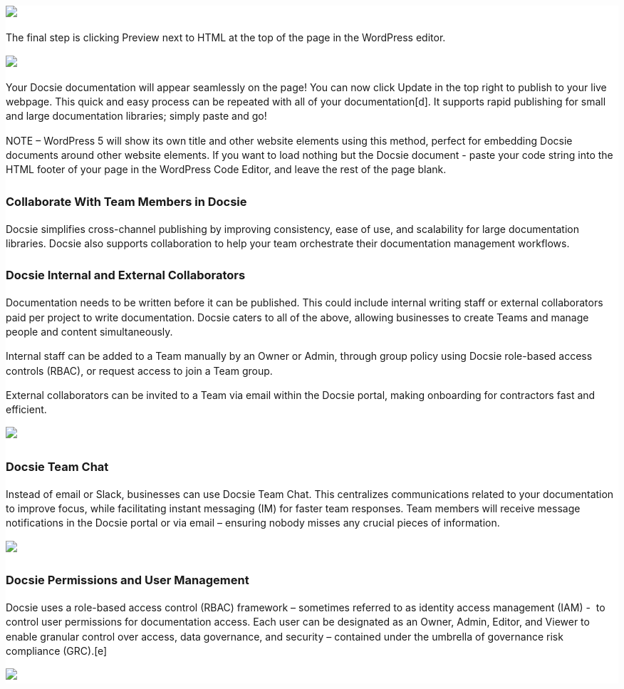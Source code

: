 ![](https://lh3.googleusercontent.com/8VXc3wL5m6RJFgQSOIvjX6rybpm-kq-T57CCz9RRLi1CShxMD7d4VELxvweCs1UDVvcOZiGLh8WsZrFvIAfK6vzskupPwO95V95eDdSOlhri16LSyj901h6Onvv_ZkGMOW74XGUC-Yet-XTF4A)

The final step is clicking Preview next to HTML at the top of the page in the WordPress editor.

![](https://lh5.googleusercontent.com/d4aZBseGH_mYcb7TtQEXNu5Qi0FBK9QRGM8Jv7negWwtSW9GIvjWtQSwIR7xTNXHQPD1bLucqdKuEJHBTTBEAfAA3f6Otae1yEZz5MD5Uo-WkR7vV_7CSxVkt4w-kidmYKb8kooxE3Elpl3IUw)

Your Docsie documentation will appear seamlessly on the page! You can now click Update in the top right to publish to your live webpage. This quick and easy process can be repeated with all of your documentation[d]. It supports rapid publishing for small and large documentation libraries; simply paste and go!

NOTE – WordPress 5 will show its own title and other website elements using this method, perfect for embedding Docsie documents around other website elements. If you want to load nothing but the Docsie document - paste your code string into the HTML footer of your page in the WordPress Code Editor, and leave the rest of the page blank.

### Collaborate With Team Members in Docsie

Docsie simplifies cross-channel publishing by improving consistency, ease of use, and scalability for large documentation libraries. Docsie also supports collaboration to help your team orchestrate their documentation management workflows.

### Docsie Internal and External Collaborators

Documentation needs to be written before it can be published. This could include internal writing staff or external collaborators paid per project to write documentation. Docsie caters to all of the above, allowing businesses to create Teams and manage people and content simultaneously.

Internal staff can be added to a Team manually by an Owner or Admin, through group policy using Docsie role-based access controls (RBAC), or request access to join a Team group.

External collaborators can be invited to a Team via email within the Docsie portal, making onboarding for contractors fast and efficient.

![](https://lh4.googleusercontent.com/DvQxjyqlqyiKiUNyJVSlivWnHUesOL-cXLfMj4WDpGFjsCOI7foG3Gk6FwJxkL90LCWLTJ-u52y2NHjBbWjH4KybDGnsDxL6FT0PmEWilO2Z7g7UK-zkHdwzsqe-9a_GPmb5UfaalBJRLSkANA)

### Docsie Team Chat

Instead of email or Slack, businesses can use Docsie Team Chat. This centralizes communications related to your documentation to improve focus, while facilitating instant messaging (IM) for faster team responses. Team members will receive message notifications in the Docsie portal or via email – ensuring nobody misses any crucial pieces of information.

![](https://lh3.googleusercontent.com/MI5KcEEq_GmUxSp4T6FHiZVcqael1gnHNP2YjxD7IZTKu_lB7VNbe-4hX_YU6aPogqiv1VpoFamXLH85-B1Q81UL0Wg29du7M9fQmK3sWg9Qe8EgHG4h6MKFLMtZKCuN8cS8fQvXOU_RqXGiVA)

### Docsie Permissions and User Management

Docsie uses a role-based access control (RBAC) framework – sometimes referred to as identity access management (IAM) -  to control user permissions for documentation access. Each user can be designated as an Owner, Admin, Editor, and Viewer to enable granular control over access, data governance, and security – contained under the umbrella of governance risk compliance (GRC).[e]

![](https://lh4.googleusercontent.com/DvQxjyqlqyiKiUNyJVSlivWnHUesOL-cXLfMj4WDpGFjsCOI7foG3Gk6FwJxkL90LCWLTJ-u52y2NHjBbWjH4KybDGnsDxL6FT0PmEWilO2Z7g7UK-zkHdwzsqe-9a_GPmb5UfaalBJRLSkANA)
